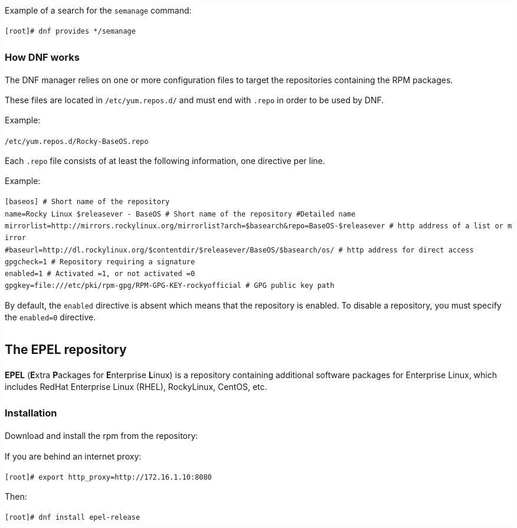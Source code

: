 Example of a search for the `semanage` command:

```
[root]# dnf provides */semanage
```

### How DNF works

The DNF manager relies on one or more configuration files to target the repositories containing the RPM packages.

These files are located in `/etc/yum.repos.d/` and must end with `.repo` in order to be used by DNF.

Example:

```
/etc/yum.repos.d/Rocky-BaseOS.repo
```

Each `.repo` file consists of at least the following information, one directive per line.

Example:

```
[baseos] # Short name of the repository
name=Rocky Linux $releasever - BaseOS # Short name of the repository #Detailed name
mirrorlist=http://mirrors.rockylinux.org/mirrorlist?arch=$basearch&repo=BaseOS-$releasever # http address of a list or mirror
#baseurl=http://dl.rockylinux.org/$contentdir/$releasever/BaseOS/$basearch/os/ # http address for direct access
gpgcheck=1 # Repository requiring a signature
enabled=1 # Activated =1, or not activated =0
gpgkey=file:///etc/pki/rpm-gpg/RPM-GPG-KEY-rockyofficial # GPG public key path
```

By default, the `enabled` directive is absent which means that the repository is enabled. To disable a repository, you must specify the `enabled=0` directive.

## The EPEL repository

**EPEL** (**E**xtra **P**ackages for **E**nterprise **L**inux) is a repository containing additional software packages for Enterprise Linux, which includes RedHat Enterprise Linux (RHEL), RockyLinux, CentOS, etc.

### Installation

Download and install the rpm from the repository:

If you are behind an internet proxy:

```
[root]# export http_proxy=http://172.16.1.10:8080
```

Then:

```
[root]# dnf install epel-release
```
